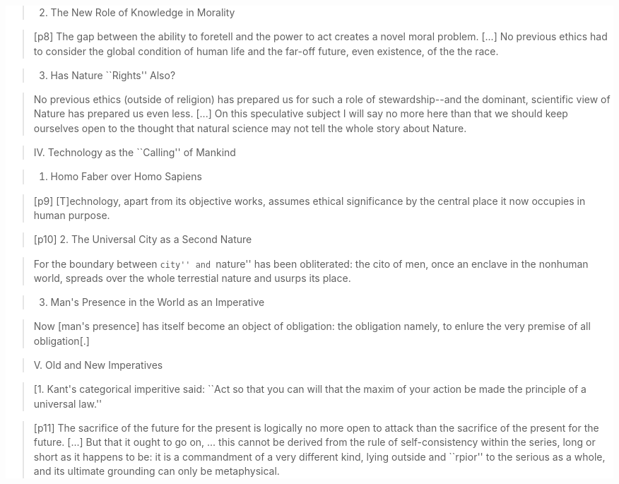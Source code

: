

> 2. The New Role of Knowledge in Morality



> [p8] The gap between the ability to foretell and the power to act
> creates a novel moral problem. [...] No previous ethics had to consider
> the global condition of human life and the far-off future, even
> existence, of the the race.



> 3. Has Nature ``Rights'' Also?



> No previous ethics (outside of religion) has prepared us for such
> a role of stewardship--and the dominant, scientific view of Nature
> has prepared us even less. [...] On this speculative subject I will say
> no more here than that we should keep ourselves open to the thought
> that natural science may not tell the whole story about Nature.



> IV. Technology as the ``Calling'' of Mankind



> 1. Homo Faber over Homo Sapiens



> [p9] [T]echnology, apart from its objective works, assumes ethical
> significance by the central place it now occupies in human purpose.



> [p10] 2. The Universal City as a Second Nature



> For the boundary between ``city'' and ``nature'' has been
> obliterated: the cito of men, once an enclave in the nonhuman world,
> spreads over the whole terrestial nature and usurps its place.



> 3. Man's Presence in the World as an Imperative



> Now [man's presence] has itself become an object of obligation:
> the obligation namely, to enlure the very premise of all obligation[.]



> V. Old and New Imperatives



> [1. Kant's categorical imperitive said: ``Act so that you can will
> that the maxim of your action be made the principle of a universal law.''



> [p11] The sacrifice of the future for the present is logically
> no more open to attack than the sacrifice of the present for the
> future. [...] But that it ought to go on, ... this cannot be derived
> from the rule of self-consistency within the series, long or short
> as it happens to be: it is a commandment of a very different kind,
> lying outside and ``rpior'' to the serious as a whole, and its
> ultimate grounding can only be metaphysical.
